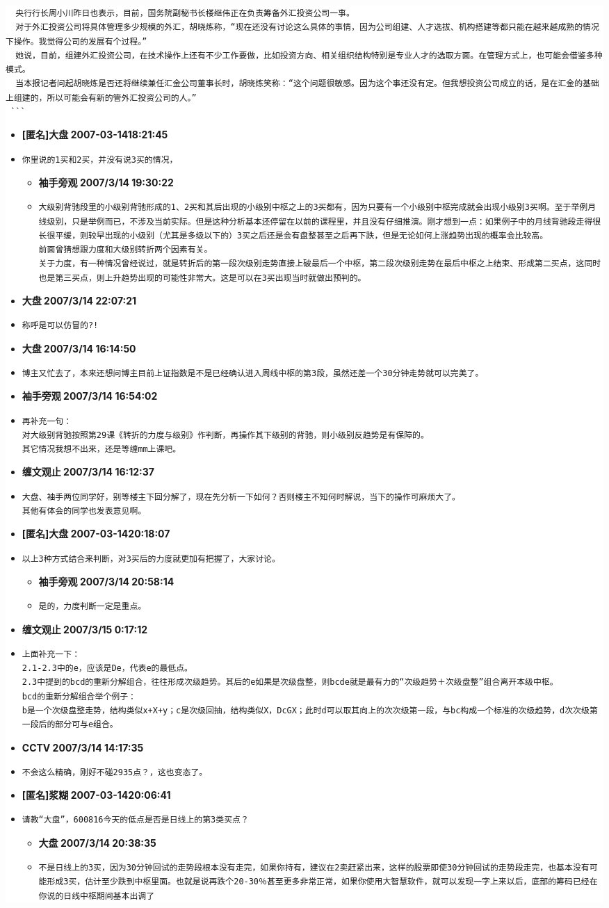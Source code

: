       央行行长周小川昨日也表示，目前，国务院副秘书长楼继伟正在负责筹备外汇投资公司一事。
      对于外汇投资公司将具体管理多少规模的外汇，胡晓炼称，“现在还没有讨论这么具体的事情，因为公司组建、人才选拔、机构搭建等都只能在越来越成熟的情况下操作。我觉得公司的发展有个过程。”
      她说，目前，组建外汇投资公司，在技术操作上还有不少工作要做，比如投资方向、相关组织结构特别是专业人才的选取方面。在管理方式上，也可能会借鉴多种模式。 
      当本报记者问起胡晓炼是否还将继续兼任汇金公司董事长时，胡晓炼笑称：“这个问题很敏感。因为这个事还没有定。但我想投资公司成立的话，是在汇金的基础上组建的，所以可能会有新的管外汇投资公司的人。”
     ```
- **[匿名]大盘 2007-03-1418:21:45**
- ```
  你里说的1买和2买，并没有说3买的情况，
  ```
   - **袖手旁观 2007/3/14 19:30:22**
   - ```
     大级别背驰段里的小级别背驰形成的1、2买和其后出现的小级别中枢之上的3买都有，因为只要有一个小级别中枢完成就会出现小级别3买啊。至于举例月线级别，只是举例而已，不涉及当前实际。但是这种分析基本还停留在以前的课程里，并且没有仔细推演。刚才想到一点：如果例子中的月线背驰段走得很长很平缓，则较早出现的小级别（尤其是多级以下的）3买之后还是会有盘整甚至之后再下跌，但是无论如何上涨趋势出现的概率会比较高。
     前面曾猜想跟力度和大级别转折两个因素有关。
     关于力度，有一种情况曾经说过，就是转折后的第一段次级别走势直接上破最后一个中枢，第二段次级别走势在最后中枢之上结束、形成第二买点，这同时也是第三买点，则上升趋势出现的可能性非常大。这是可以在3买出现当时就做出预判的。
     ```
- **大盘 2007/3/14 22:07:21**
- ```
  称呼是可以仿冒的?!
  ```
- **大盘 2007/3/14 16:14:50**
- ```
  博主又忙去了，本来还想问博主目前上证指数是不是已经确认进入周线中枢的第3段，虽然还差一个30分钟走势就可以完美了。
  ```
- **袖手旁观 2007/3/14 16:54:02**
- ```
  再补充一句：
  对大级别背驰按照第29课《转折的力度与级别》作判断，再操作其下级别的背驰，则小级别反趋势是有保障的。
  其它情况我想不出来，还是等缠mm上课吧。
  ```
- **缠文观止 2007/3/14 16:12:37**
- ```
  大盘、袖手两位同学好，别等楼主下回分解了，现在先分析一下如何？否则楼主不知何时解说，当下的操作可麻烦大了。
  其他有体会的同学也发表意见啊。
  ```
- **[匿名]大盘 2007-03-1420:18:07**
- ```
  以上3种方式结合来判断，对3买后的力度就更加有把握了，大家讨论。
  ```
   - **袖手旁观 2007/3/14 20:58:14**
   - ```
     是的，力度判断一定是重点。
     ```
- **缠文观止 2007/3/15 0:17:12**
- ```
  上面补充一下：
  2.1-2.3中的e，应该是De，代表e的最低点。
  2.3中提到的bcd的重新分解组合，往往形成次级趋势。其后的e如果是次级盘整，则bcde就是最有力的“次级趋势＋次级盘整”组合离开本级中枢。
  bcd的重新分解组合举个例子：
  b是一个次级盘整走势，结构类似x+X+y；c是次级回抽，结构类似X，DcGX；此时d可以取其向上的次次级第一段，与bc构成一个标准的次级趋势，d次次级第一段后的部分可与e组合。
  ```
- **CCTV 2007/3/14 14:17:35**
- ```
  不会这么精确，刚好不碰2935点？，这也变态了。
  ```
- **[匿名]浆糊 2007-03-1420:06:41**
- ```
  请教“大盘”，600816今天的低点是否是日线上的第3类买点？
  ```
   - **大盘 2007/3/14 20:38:35**
   - ```
     不是日线上的3买，因为30分钟回试的走势段根本没有走完，如果你持有，建议在2卖赶紧出来，这样的股票即使30分钟回试的走势段走完，也基本没有可能形成3买，估计至少跌到中枢里面。也就是说再跌个20-30％甚至更多非常正常，如果你使用大智慧软件，就可以发现一字上来以后，底部的筹码已经在你说的日线中枢期间基本出调了
  ```